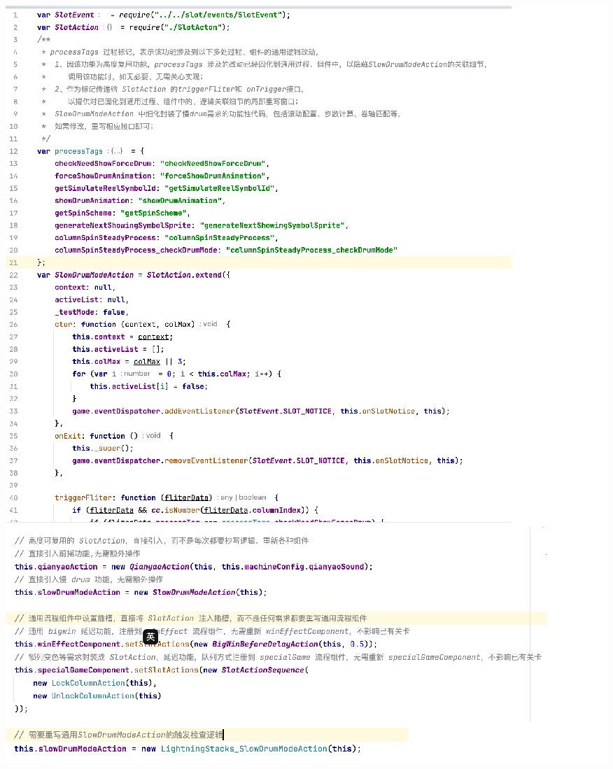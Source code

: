 ![image2](/assets/d5f3fd29cf23192c36ebb635c7cd1d94.png)  
![image3](/assets/86ac240173d8db44bbe0f1c55a2e3046.png)  
![image4](/assets/58cf67736f409e055f651d173c17cb93.png)  